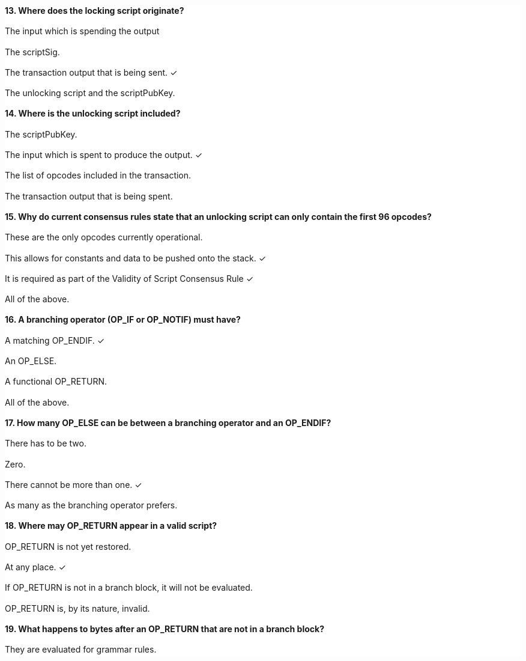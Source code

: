 **13. Where does the locking script originate?**

The input which is spending the output&#x20;

The scriptSig.&#x20;

The transaction output that is being sent.  ✓

The unlocking script and the scriptPubKey.&#x20;

**14. Where is the unlocking script included?**

The scriptPubKey.&#x20;

The input which is spent to produce the output.  ✓

The list of opcodes included in the transaction.&#x20;

The transaction output that is being spent.&#x20;

**15. Why do current consensus rules state that an unlocking script can only contain the first 96 opcodes?**

These are the only opcodes currently operational.&#x20;

This allows for constants and data to be pushed onto the stack.  ✓

It is required as part of the Validity of Script Consensus Rule  ✓

All of the above.&#x20;

**16. A branching operator (OP\_IF or OP\_NOTIF) must have?**

A matching OP\_ENDIF.  ✓

An OP\_ELSE.&#x20;

A functional OP\_RETURN.&#x20;

All of the above.&#x20;

**17.  How many OP\_ELSE can be between a branching operator and an OP\_ENDIF?**

There has to be two.&#x20;

Zero.&#x20;

There cannot be more than one.  ✓

As many as the branching operator prefers.&#x20;

**18. Where may OP\_RETURN appear in a valid script?**

OP\_RETURN is not yet restored.&#x20;

At any place.  ✓

If OP\_RETURN is not in a branch block, it will not be evaluated.&#x20;

OP\_RETURN is, by its nature, invalid.&#x20;

**19. What happens to bytes after an OP\_RETURN that are not in a branch block?**

They are evaluated for grammar rules.&#x20;
